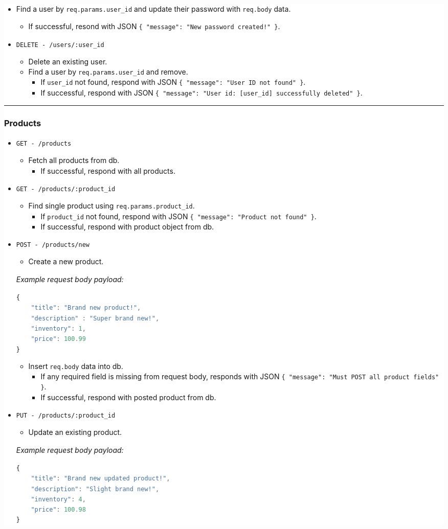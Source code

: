   - Find a user by `req.params.user_id` and update their password with `req.body` data.
    - If successful, resond with JSON `{ "message": "New password created!" }`.

- `DELETE - /users/:user_id`
  - Delete an existing user.
  - Find a user by `req.params.user_id` and remove.
    - If `user_id` not found, respond with JSON `{ "message": "User ID not found" }`.
    - If successful, respond with JSON `{ "message": "User id: [user_id] successfully deleted" }`.

---

### Products

- `GET - /products`

  - Fetch all products from db.
    - If successful, respond with all products.

- `GET - /products/:product_id`

  - Find single product using `req.params.product_id`.
    - If `product_id` not found, respond with JSON `{ "message": "Product not found" }`.
    - If successful, respond with product object from db.

- `POST - /products/new`

  - Create a new product.

  _Example request body payload:_

  ```javascript
  {
      "title": "Brand new product!",
      "description" : "Super brand new!",
      "inventory": 1,
      "price": 100.99
  }
  ```

  - Insert `req.body` data into db.
    - If any required field is missing from request body, responds with JSON `{ "message": "Must POST all product fields" }`.
    - If successful, respond with posted product from db.

- `PUT - /products/:product_id`

  - Update an existing product.

  _Example request body payload:_

  ```javascript
  {
      "title": "Brand new updated product!",
      "description": "Slight brand new!",
      "inventory": 4,
      "price": 100.98
  }
  ```
